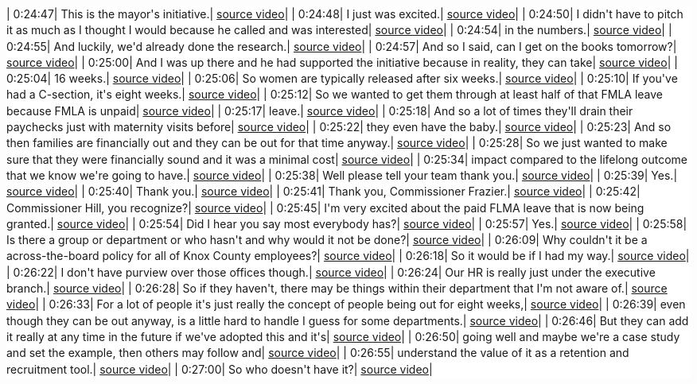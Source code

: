 | 0:24:47| This is the mayor's initiative.| [source video](https://archive.org/details/co-com-r-267-221121-business?start=1487)|
| 0:24:48| I just was excited.| [source video](https://archive.org/details/co-com-r-267-221121-business?start=1488)|
| 0:24:50| I didn't have to pitch it as much as I thought I would because he called and was interested| [source video](https://archive.org/details/co-com-r-267-221121-business?start=1490)|
| 0:24:54| in the numbers.| [source video](https://archive.org/details/co-com-r-267-221121-business?start=1494)|
| 0:24:55| And luckily, we'd already done the research.| [source video](https://archive.org/details/co-com-r-267-221121-business?start=1495)|
| 0:24:57| And so I said, can I get on the books tomorrow?| [source video](https://archive.org/details/co-com-r-267-221121-business?start=1497)|
| 0:25:00| And I was up there and he had supported the initiative because in reality, they can take| [source video](https://archive.org/details/co-com-r-267-221121-business?start=1500)|
| 0:25:04| 16 weeks.| [source video](https://archive.org/details/co-com-r-267-221121-business?start=1504)|
| 0:25:06| So women are typically released after six weeks.| [source video](https://archive.org/details/co-com-r-267-221121-business?start=1506)|
| 0:25:10| If you've had a C-section, it's eight weeks.| [source video](https://archive.org/details/co-com-r-267-221121-business?start=1510)|
| 0:25:12| So we wanted to get them through at least half of that FMLA leave because FMLA is unpaid| [source video](https://archive.org/details/co-com-r-267-221121-business?start=1512)|
| 0:25:17| leave.| [source video](https://archive.org/details/co-com-r-267-221121-business?start=1517)|
| 0:25:18| And so a lot of times they'll drain their paychecks just with maternity visits before| [source video](https://archive.org/details/co-com-r-267-221121-business?start=1518)|
| 0:25:22| they even have the baby.| [source video](https://archive.org/details/co-com-r-267-221121-business?start=1522)|
| 0:25:23| And so then families are financially out and they can be out for that time anyway.| [source video](https://archive.org/details/co-com-r-267-221121-business?start=1523)|
| 0:25:28| So we just wanted to make sure that they were financially sound and it was a minimal cost| [source video](https://archive.org/details/co-com-r-267-221121-business?start=1528)|
| 0:25:34| impact compared to the lifelong outcome that we know we're going to have.| [source video](https://archive.org/details/co-com-r-267-221121-business?start=1534)|
| 0:25:38| Well please tell your team thank you.| [source video](https://archive.org/details/co-com-r-267-221121-business?start=1538)|
| 0:25:39| Yes.| [source video](https://archive.org/details/co-com-r-267-221121-business?start=1539)|
| 0:25:40| Thank you.| [source video](https://archive.org/details/co-com-r-267-221121-business?start=1540)|
| 0:25:41| Thank you, Commissioner Frazier.| [source video](https://archive.org/details/co-com-r-267-221121-business?start=1541)|
| 0:25:42| Commissioner Hill, you recognize?| [source video](https://archive.org/details/co-com-r-267-221121-business?start=1542)|
| 0:25:45| I'm very excited about the paid FLMA leave that is now being granted.| [source video](https://archive.org/details/co-com-r-267-221121-business?start=1545)|
| 0:25:54| Did I hear you say most everybody has?| [source video](https://archive.org/details/co-com-r-267-221121-business?start=1554)|
| 0:25:57| Yes.| [source video](https://archive.org/details/co-com-r-267-221121-business?start=1557)|
| 0:25:58| Is there a group or department or who hasn't and why would it not be done?| [source video](https://archive.org/details/co-com-r-267-221121-business?start=1558)|
| 0:26:09| Why couldn't it be a across-the-board policy for all of Knox County employees?| [source video](https://archive.org/details/co-com-r-267-221121-business?start=1569)|
| 0:26:18| So it would be if I had my way.| [source video](https://archive.org/details/co-com-r-267-221121-business?start=1578)|
| 0:26:22| I don't have purview over those offices though.| [source video](https://archive.org/details/co-com-r-267-221121-business?start=1582)|
| 0:26:24| Our HR is really just under the executive branch.| [source video](https://archive.org/details/co-com-r-267-221121-business?start=1584)|
| 0:26:28| So if they haven't, there may be things within their department that I'm not aware of.| [source video](https://archive.org/details/co-com-r-267-221121-business?start=1588)|
| 0:26:33| For a lot of people it's just really the concept of people being out for eight weeks,| [source video](https://archive.org/details/co-com-r-267-221121-business?start=1593)|
| 0:26:39| even though they can be out anyway, is a little hard to handle I guess for some departments.| [source video](https://archive.org/details/co-com-r-267-221121-business?start=1599)|
| 0:26:46| But they can add it really at any time in the future if we've adopted this and it's| [source video](https://archive.org/details/co-com-r-267-221121-business?start=1606)|
| 0:26:50| going well and maybe we're a case study and set the example, then others may follow and| [source video](https://archive.org/details/co-com-r-267-221121-business?start=1610)|
| 0:26:55| understand the value of it as a retention and recruitment tool.| [source video](https://archive.org/details/co-com-r-267-221121-business?start=1615)|
| 0:27:00| So who doesn't have it?| [source video](https://archive.org/details/co-com-r-267-221121-business?start=1620)|